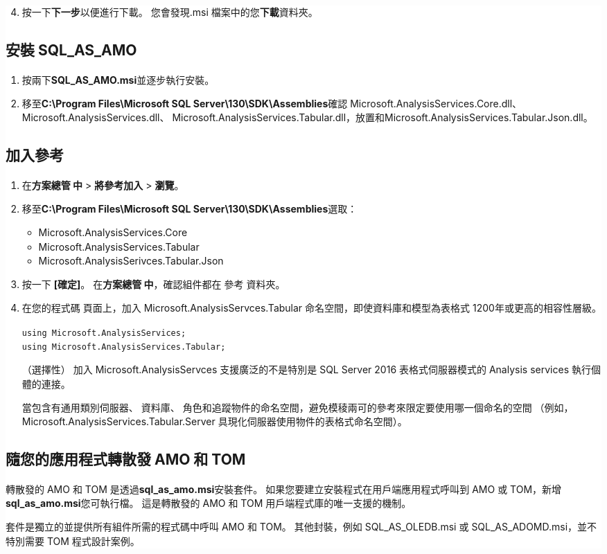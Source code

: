 4. 按一下**下一步**以便進行下載。 您會發現.msi 檔案中的您**下載**資料夾。  
  
## <a name="install-sqlasamo"></a>安裝 SQL_AS_AMO  
  
1. 按兩下**SQL_AS_AMO.msi**並逐步執行安裝。  
  
2. 移至**C:\Program Files\Microsoft SQL Server\130\SDK\Assemblies**確認 Microsoft.AnalysisServices.Core.dll、 Microsoft.AnalysisServices.dll、 Microsoft.AnalysisServices.Tabular.dll，放置和Microsoft.AnalysisServices.Tabular.Json.dll。   
  
## <a name="add-references"></a>加入參考  
  
1. 在**方案總管 中** > **將參考加入** > **瀏覽**。  
2. 移至**C:\Program Files\Microsoft SQL Server\130\SDK\Assemblies**選取：  
   * Microsoft.AnalysisServices.Core  
   * Microsoft.AnalysisServices.Tabular  
   * Microsoft.AnalysisSerivces.Tabular.Json  
  
3. 按一下 **[確定]**。  在**方案總管 中**，確認組件都在 參考 資料夾。
  
4. 在您的程式碼 頁面上，加入 Microsoft.AnalysisServces.Tabular 命名空間，即使資料庫和模型為表格式 1200年或更高的相容性層級。 
  
   ```   
   using Microsoft.AnalysisServices; 
   using Microsoft.AnalysisServices.Tabular;
   ```  
    （選擇性） 加入 Microsoft.AnalysisServces 支援廣泛的不是特別是 SQL Server 2016 表格式伺服器模式的 Analysis services 執行個體的連接。 
 
    當包含有通用類別伺服器、 資料庫、 角色和追蹤物件的命名空間，避免模稜兩可的參考來限定要使用哪一個命名的空間 （例如，Microsoft.AnalysisServices.Tabular.Server 具現化伺服器使用物件的表格式命名空間）。

## <a name="redistribute-amo-and-tom-with-your-application"></a>隨您的應用程式轉散發 AMO 和 TOM  
  
轉散發的 AMO 和 TOM 是透過**sql_as_amo.msi**安裝套件。 如果您要建立安裝程式在用戶端應用程式呼叫到 AMO 或 TOM，新增**sql_as_amo.msi**您可執行檔。 這是轉散發的 AMO 和 TOM 用戶端程式庫的唯一支援的機制。  
  
套件是獨立的並提供所有組件所需的程式碼中呼叫 AMO 和 TOM。 其他封裝，例如 SQL_AS_OLEDB.msi 或 SQL_AS_ADOMD.msi，並不特別需要 TOM 程式設計案例。
